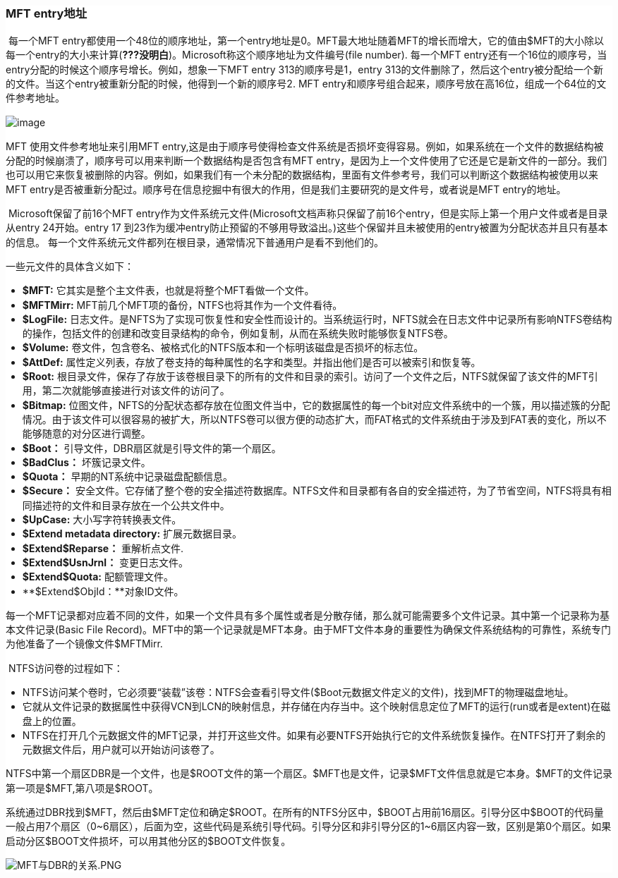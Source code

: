 ### MFT entry地址

​	每一个MFT entry都使用一个48位的顺序地址，第一个entry地址是0。MFT最大地址随着MFT的增长而增大，它的值由\$MFT的大小除以每一个entry的大小来计算(**???没明白**)。Microsoft称这个顺序地址为文件编号(file number). 每一个MFT entry还有一个16位的顺序号，当entry分配的时候这个顺序号增长。例如，想象一下MFT entry 313的顺序号是1，entry 313的文件删除了，然后这个entry被分配给一个新的文件。当这个entry被重新分配的时候，他得到一个新的顺序号2. MFT entry和顺序号组合起来，顺序号放在高16位，组成一个64位的文件参考地址。



![image](https://images0.cnblogs.com/blog/646229/201501/242257394389189.png)

MFT 使用文件参考地址来引用MFT entry,这是由于顺序号使得检查文件系统是否损坏变得容易。例如，如果系统在一个文件的数据结构被分配的时候崩溃了，顺序号可以用来判断一个数据结构是否包含有MFT entry，是因为上一个文件使用了它还是它是新文件的一部分。我们也可以用它来恢复被删除的内容。例如，如果我们有一个未分配的数据结构，里面有文件参考号，我们可以判断这个数据结构被使用以来MFT entry是否被重新分配过。顺序号在信息挖掘中有很大的作用，但是我们主要研究的是文件号，或者说是MFT entry的地址。

​	Microsoft保留了前16个MFT entry作为文件系统元文件(Microsoft文档声称只保留了前16个entry，但是实际上第一个用户文件或者是目录从entry 24开始。entry 17 到23作为缓冲entry防止预留的不够用导致溢出。)这些个保留并且未被使用的entry被置为分配状态并且只有基本的信息。 每一个文件系统元文件都列在根目录，通常情况下普通用户是看不到他们的。

 一些元文件的具体含义如下：

- **$MFT:** 它其实是整个主文件表，也就是将整个MFT看做一个文件。
- **$MFTMirr:** MFT前几个MFT项的备份，NTFS也将其作为一个文件看待。
- **$LogFile:** 日志文件。是NFTS为了实现可恢复性和安全性而设计的。当系统运行时，NFTS就会在日志文件中记录所有影响NTFS卷结构的操作，包括文件的创建和改变目录结构的命令，例如复制，从而在系统失败时能够恢复NTFS卷。
- **$Volume:** 卷文件，包含卷名、被格式化的NTFS版本和一个标明该磁盘是否损坏的标志位。
- **$AttDef:** 属性定义列表，存放了卷支持的每种属性的名字和类型。并指出他们是否可以被索引和恢复等。
- **$Root:** 根目录文件，保存了存放于该卷根目录下的所有的文件和目录的索引。访问了一个文件之后，NTFS就保留了该文件的MFT引用，第二次就能够直接进行对该文件的访问了。
- **$Bitmap:** 位图文件，NFTS的分配状态都存放在位图文件当中，它的数据属性的每一个bit对应文件系统中的一个簇，用以描述簇的分配情况。由于该文件可以很容易的被扩大，所以NTFS卷可以很方便的动态扩大，而FAT格式的文件系统由于涉及到FAT表的变化，所以不能够随意的对分区进行调整。
- **$Boot：** 引导文件，DBR扇区就是引导文件的第一个扇区。
- **$BadClus：** 坏簇记录文件。
- **$Quota：** 早期的NT系统中记录磁盘配额信息。
- **$Secure：** 安全文件。它存储了整个卷的安全描述符数据库。NTFS文件和目录都有各自的安全描述符，为了节省空间，NTFS将具有相同描述符的文件和目录存放在一个公共文件中。
- **$UpCase:** 大小写字符转换表文件。
- **$Extend metadata directory:** 扩展元数据目录。
- **$Extend\$Reparse：** 重解析点文件.
- **$Extend\$UsnJrnl：** 变更日志文件。
- **$Extend\$Quota:** 配额管理文件。
- **$Extend\$ObjId：**对象ID文件。


每一个MFT记录都对应着不同的文件，如果一个文件具有多个属性或者是分散存储，那么就可能需要多个文件记录。其中第一个记录称为基本文件记录(Basic File Record)。MFT中的第一个记录就是MFT本身。由于MFT文件本身的重要性为确保文件系统结构的可靠性，系统专门为他准备了一个镜像文件\$MFTMirr.

​	NTFS访问卷的过程如下：

- NTFS访问某个卷时，它必须要“装载”该卷：NTFS会查看引导文件($Boot元数据文件定义的文件)，找到MFT的物理磁盘地址。
- 它就从文件记录的数据属性中获得VCN到LCN的映射信息，并存储在内存当中。这个映射信息定位了MFT的运行(run或者是extent)在磁盘上的位置。
- NTFS在打开几个元数据文件的MFT记录，并打开这些文件。如果有必要NTFS开始执行它的文件系统恢复操作。在NTFS打开了剩余的元数据文件后，用户就可以开始访问该卷了。

NTFS中第一个扇区DBR是一个文件，也是\$ROOT文件的第一个扇区。\$MFT也是文件，记录\$MFT文件信息就是它本身。\$MFT的文件记录第一项是\$MFT,第八项是\$ROOT。

系统通过DBR找到\$MFT，然后由\$MFT定位和确定\$ROOT。在所有的NTFS分区中，\$BOOT占用前16扇区。引导分区中\$BOOT的代码量一般占用7个扇区（0~6扇区），后面为空，这些代码是系统引导代码。引导分区和非引导分区的1~6扇区内容一致，区别是第0个扇区。如果启动分区\$BOOT文件损坏，可以用其他分区的\$BOOT文件恢复。

![MFT与DBR的关系.PNG](http://upload-images.jianshu.io/upload_images/6128001-3ab13e25934af0d3.PNG?imageMogr2/auto-orient/strip%7CimageView2/2/w/1240)
